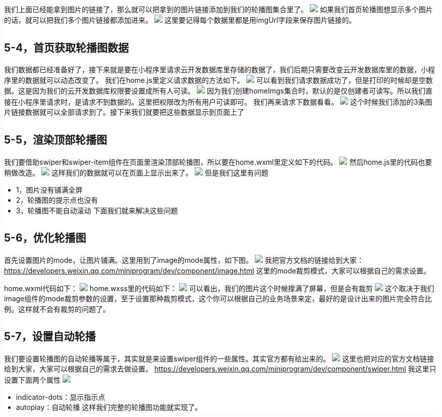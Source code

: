 我们上面已经能拿到图片的链接了，那么就可以把拿到的图片链接添加到我们的轮播图集合里了。
![](https://img-blog.csdnimg.cn/20201229170448405.png?x-oss-process=image/watermark,type_ZmFuZ3poZW5naGVpdGk,shadow_10,text_aHR0cHM6Ly9ibG9nLmNzZG4ubmV0L3FpdXNoaV8xOTkw,size_16,color_FFFFFF,t_70)
如果我们首页轮播图想显示多个图片的话，就可以把我们多个图片链接都添加进来。
![](https://img-blog.csdnimg.cn/20201229170713169.png?x-oss-process=image/watermark,type_ZmFuZ3poZW5naGVpdGk,shadow_10,text_aHR0cHM6Ly9ibG9nLmNzZG4ubmV0L3FpdXNoaV8xOTkw,size_16,color_FFFFFF,t_70)
这里要记得每个数据里都是用imgUrl字段来保存图片链接的。
## 5-4，首页获取轮播图数据
我们数据都已经准备好了，接下来就是要在小程序里请求云开发数据库里存储的数据了，我们后期只需要改变云开发数据库里的数据，小程序里的数据就可以动态改变了。
我们在home.js里定义请求数据的方法如下。
![](https://img-blog.csdnimg.cn/20201230152649865.png?x-oss-process=image/watermark,type_ZmFuZ3poZW5naGVpdGk,shadow_10,text_aHR0cHM6Ly9ibG9nLmNzZG4ubmV0L3FpdXNoaV8xOTkw,size_16,color_FFFFFF,t_70)
可以看到我们请求数据成功了，但是打印的时候却是空数据。这是因为我们的云开发数据库权限要设置成所有人可读。
![](https://img-blog.csdnimg.cn/20201230152835372.png?x-oss-process=image/watermark,type_ZmFuZ3poZW5naGVpdGk,shadow_10,text_aHR0cHM6Ly9ibG9nLmNzZG4ubmV0L3FpdXNoaV8xOTkw,size_16,color_FFFFFF,t_70)
因为我们创建homeImgs集合时，默认的是仅创建者可读写。所以我们直接在小程序里请求时，是请求不到数据的。这里把权限改为所有用户可读即可。
我们再来请求下数据看看。
![](https://img-blog.csdnimg.cn/20201230153037640.png?x-oss-process=image/watermark,type_ZmFuZ3poZW5naGVpdGk,shadow_10,text_aHR0cHM6Ly9ibG9nLmNzZG4ubmV0L3FpdXNoaV8xOTkw,size_16,color_FFFFFF,t_70)
这个时候我们添加的3条图片链接数据就可以全部请求到了。接下来我们就要把这些数据显示到页面上了
## 5-5，渲染顶部轮播图
我们要借助swiper和swiper-item组件在页面里渲染顶部轮播图，所以要在home.wxml里定义如下的代码。
![](https://img-blog.csdnimg.cn/20201230153700647.png?x-oss-process=image/watermark,type_ZmFuZ3poZW5naGVpdGk,shadow_10,text_aHR0cHM6Ly9ibG9nLmNzZG4ubmV0L3FpdXNoaV8xOTkw,size_16,color_FFFFFF,t_70)
然后home.js里的代码也要稍做改造。
![](https://img-blog.csdnimg.cn/20201230153909614.png?x-oss-process=image/watermark,type_ZmFuZ3poZW5naGVpdGk,shadow_10,text_aHR0cHM6Ly9ibG9nLmNzZG4ubmV0L3FpdXNoaV8xOTkw,size_16,color_FFFFFF,t_70)
这样我们的数据就可以在页面上显示出来了。
![](https://img-blog.csdnimg.cn/20201230153945503.png?x-oss-process=image/watermark,type_ZmFuZ3poZW5naGVpdGk,shadow_10,text_aHR0cHM6Ly9ibG9nLmNzZG4ubmV0L3FpdXNoaV8xOTkw,size_16,color_FFFFFF,t_70)
但是我们这里有问题
- 1，图片没有铺满全屏
- 2，轮播图的提示点也没有
- 3，轮播图不能自动滚动
下面我们就来解决这些问题
## 5-6，优化轮播图
首先设置图片的mode，让图片铺满。这里用到了image的mode属性，如下图。
![](https://img-blog.csdnimg.cn/20201230154202277.png?x-oss-process=image/watermark,type_ZmFuZ3poZW5naGVpdGk,shadow_10,text_aHR0cHM6Ly9ibG9nLmNzZG4ubmV0L3FpdXNoaV8xOTkw,size_16,color_FFFFFF,t_70)
我把官方文档的链接给到大家：
https://developers.weixin.qq.com/miniprogram/dev/component/image.html
这里的mode裁剪模式，大家可以根据自己的需求设置。

home.wxml代码如下：
![](https://img-blog.csdnimg.cn/20201230155228296.png?x-oss-process=image/watermark,type_ZmFuZ3poZW5naGVpdGk,shadow_10,text_aHR0cHM6Ly9ibG9nLmNzZG4ubmV0L3FpdXNoaV8xOTkw,size_16,color_FFFFFF,t_70)
home.wxss里的代码如下：
![](https://img-blog.csdnimg.cn/20201230155300389.png?x-oss-process=image/watermark,type_ZmFuZ3poZW5naGVpdGk,shadow_10,text_aHR0cHM6Ly9ibG9nLmNzZG4ubmV0L3FpdXNoaV8xOTkw,size_16,color_FFFFFF,t_70)
可以看出，我们的图片这个时候撑满了屏幕，但是会有裁剪
![](https://img-blog.csdnimg.cn/20201230155453764.png?x-oss-process=image/watermark,type_ZmFuZ3poZW5naGVpdGk,shadow_10,text_aHR0cHM6Ly9ibG9nLmNzZG4ubmV0L3FpdXNoaV8xOTkw,size_16,color_FFFFFF,t_70)
这个取决于我们image组件的mode裁剪参数的设置，至于设置那种裁剪模式，这个你可以根据自己的业务场景来定，最好的是设计出来的图片完全符合比例。这样就不会有裁剪的问题了。
## 5-7，设置自动轮播
我们要设置轮播图的自动轮播等属于，其实就是来设置swiper组件的一些属性。其实官方都有给出来的。
![](https://img-blog.csdnimg.cn/20201230155809379.png?x-oss-process=image/watermark,type_ZmFuZ3poZW5naGVpdGk,shadow_10,text_aHR0cHM6Ly9ibG9nLmNzZG4ubmV0L3FpdXNoaV8xOTkw,size_16,color_FFFFFF,t_70)
这里也把对应的官方文档链接给到大家，大家可以根据自己的需求去做设置。
https://developers.weixin.qq.com/miniprogram/dev/component/swiper.html
我这里只设置下面两个属性
![](https://img-blog.csdnimg.cn/20201230160003676.png?x-oss-process=image/watermark,type_ZmFuZ3poZW5naGVpdGk,shadow_10,text_aHR0cHM6Ly9ibG9nLmNzZG4ubmV0L3FpdXNoaV8xOTkw,size_16,color_FFFFFF,t_70)
- indicator-dots：显示指示点
- autoplay：自动轮播
这样我们完整的轮播图功能就实现了。